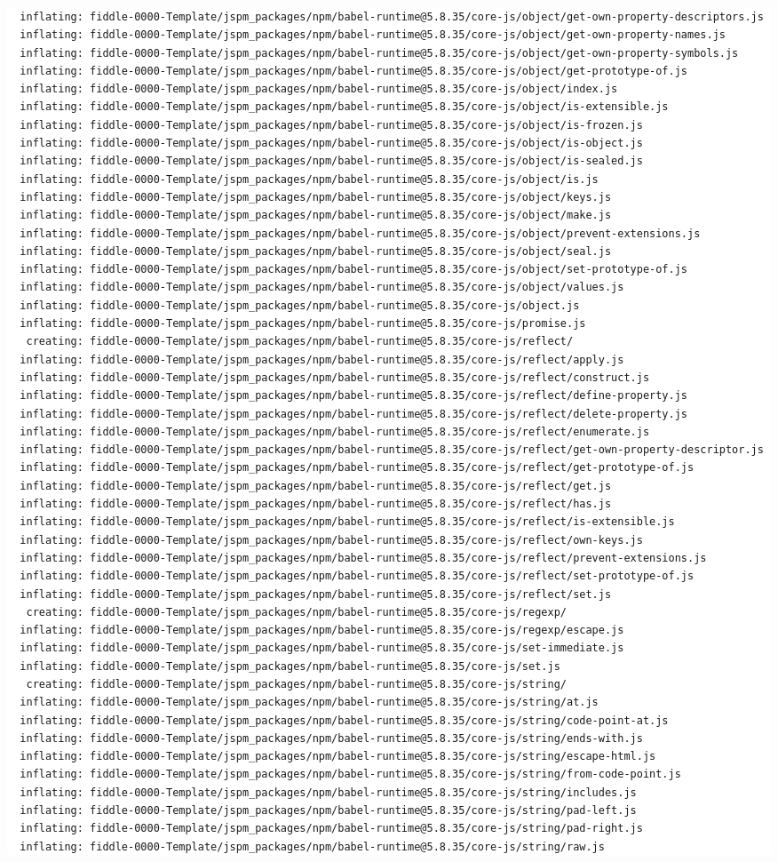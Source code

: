       inflating: fiddle-0000-Template/jspm_packages/npm/babel-runtime@5.8.35/core-js/object/get-own-property-descriptors.js  
      inflating: fiddle-0000-Template/jspm_packages/npm/babel-runtime@5.8.35/core-js/object/get-own-property-names.js  
      inflating: fiddle-0000-Template/jspm_packages/npm/babel-runtime@5.8.35/core-js/object/get-own-property-symbols.js  
      inflating: fiddle-0000-Template/jspm_packages/npm/babel-runtime@5.8.35/core-js/object/get-prototype-of.js  
      inflating: fiddle-0000-Template/jspm_packages/npm/babel-runtime@5.8.35/core-js/object/index.js  
      inflating: fiddle-0000-Template/jspm_packages/npm/babel-runtime@5.8.35/core-js/object/is-extensible.js  
      inflating: fiddle-0000-Template/jspm_packages/npm/babel-runtime@5.8.35/core-js/object/is-frozen.js  
      inflating: fiddle-0000-Template/jspm_packages/npm/babel-runtime@5.8.35/core-js/object/is-object.js  
      inflating: fiddle-0000-Template/jspm_packages/npm/babel-runtime@5.8.35/core-js/object/is-sealed.js  
      inflating: fiddle-0000-Template/jspm_packages/npm/babel-runtime@5.8.35/core-js/object/is.js  
      inflating: fiddle-0000-Template/jspm_packages/npm/babel-runtime@5.8.35/core-js/object/keys.js  
      inflating: fiddle-0000-Template/jspm_packages/npm/babel-runtime@5.8.35/core-js/object/make.js  
      inflating: fiddle-0000-Template/jspm_packages/npm/babel-runtime@5.8.35/core-js/object/prevent-extensions.js  
      inflating: fiddle-0000-Template/jspm_packages/npm/babel-runtime@5.8.35/core-js/object/seal.js  
      inflating: fiddle-0000-Template/jspm_packages/npm/babel-runtime@5.8.35/core-js/object/set-prototype-of.js  
      inflating: fiddle-0000-Template/jspm_packages/npm/babel-runtime@5.8.35/core-js/object/values.js  
      inflating: fiddle-0000-Template/jspm_packages/npm/babel-runtime@5.8.35/core-js/object.js  
      inflating: fiddle-0000-Template/jspm_packages/npm/babel-runtime@5.8.35/core-js/promise.js  
       creating: fiddle-0000-Template/jspm_packages/npm/babel-runtime@5.8.35/core-js/reflect/
      inflating: fiddle-0000-Template/jspm_packages/npm/babel-runtime@5.8.35/core-js/reflect/apply.js  
      inflating: fiddle-0000-Template/jspm_packages/npm/babel-runtime@5.8.35/core-js/reflect/construct.js  
      inflating: fiddle-0000-Template/jspm_packages/npm/babel-runtime@5.8.35/core-js/reflect/define-property.js  
      inflating: fiddle-0000-Template/jspm_packages/npm/babel-runtime@5.8.35/core-js/reflect/delete-property.js  
      inflating: fiddle-0000-Template/jspm_packages/npm/babel-runtime@5.8.35/core-js/reflect/enumerate.js  
      inflating: fiddle-0000-Template/jspm_packages/npm/babel-runtime@5.8.35/core-js/reflect/get-own-property-descriptor.js  
      inflating: fiddle-0000-Template/jspm_packages/npm/babel-runtime@5.8.35/core-js/reflect/get-prototype-of.js  
      inflating: fiddle-0000-Template/jspm_packages/npm/babel-runtime@5.8.35/core-js/reflect/get.js  
      inflating: fiddle-0000-Template/jspm_packages/npm/babel-runtime@5.8.35/core-js/reflect/has.js  
      inflating: fiddle-0000-Template/jspm_packages/npm/babel-runtime@5.8.35/core-js/reflect/is-extensible.js  
      inflating: fiddle-0000-Template/jspm_packages/npm/babel-runtime@5.8.35/core-js/reflect/own-keys.js  
      inflating: fiddle-0000-Template/jspm_packages/npm/babel-runtime@5.8.35/core-js/reflect/prevent-extensions.js  
      inflating: fiddle-0000-Template/jspm_packages/npm/babel-runtime@5.8.35/core-js/reflect/set-prototype-of.js  
      inflating: fiddle-0000-Template/jspm_packages/npm/babel-runtime@5.8.35/core-js/reflect/set.js  
       creating: fiddle-0000-Template/jspm_packages/npm/babel-runtime@5.8.35/core-js/regexp/
      inflating: fiddle-0000-Template/jspm_packages/npm/babel-runtime@5.8.35/core-js/regexp/escape.js  
      inflating: fiddle-0000-Template/jspm_packages/npm/babel-runtime@5.8.35/core-js/set-immediate.js  
      inflating: fiddle-0000-Template/jspm_packages/npm/babel-runtime@5.8.35/core-js/set.js  
       creating: fiddle-0000-Template/jspm_packages/npm/babel-runtime@5.8.35/core-js/string/
      inflating: fiddle-0000-Template/jspm_packages/npm/babel-runtime@5.8.35/core-js/string/at.js  
      inflating: fiddle-0000-Template/jspm_packages/npm/babel-runtime@5.8.35/core-js/string/code-point-at.js  
      inflating: fiddle-0000-Template/jspm_packages/npm/babel-runtime@5.8.35/core-js/string/ends-with.js  
      inflating: fiddle-0000-Template/jspm_packages/npm/babel-runtime@5.8.35/core-js/string/escape-html.js  
      inflating: fiddle-0000-Template/jspm_packages/npm/babel-runtime@5.8.35/core-js/string/from-code-point.js  
      inflating: fiddle-0000-Template/jspm_packages/npm/babel-runtime@5.8.35/core-js/string/includes.js  
      inflating: fiddle-0000-Template/jspm_packages/npm/babel-runtime@5.8.35/core-js/string/pad-left.js  
      inflating: fiddle-0000-Template/jspm_packages/npm/babel-runtime@5.8.35/core-js/string/pad-right.js  
      inflating: fiddle-0000-Template/jspm_packages/npm/babel-runtime@5.8.35/core-js/string/raw.js  